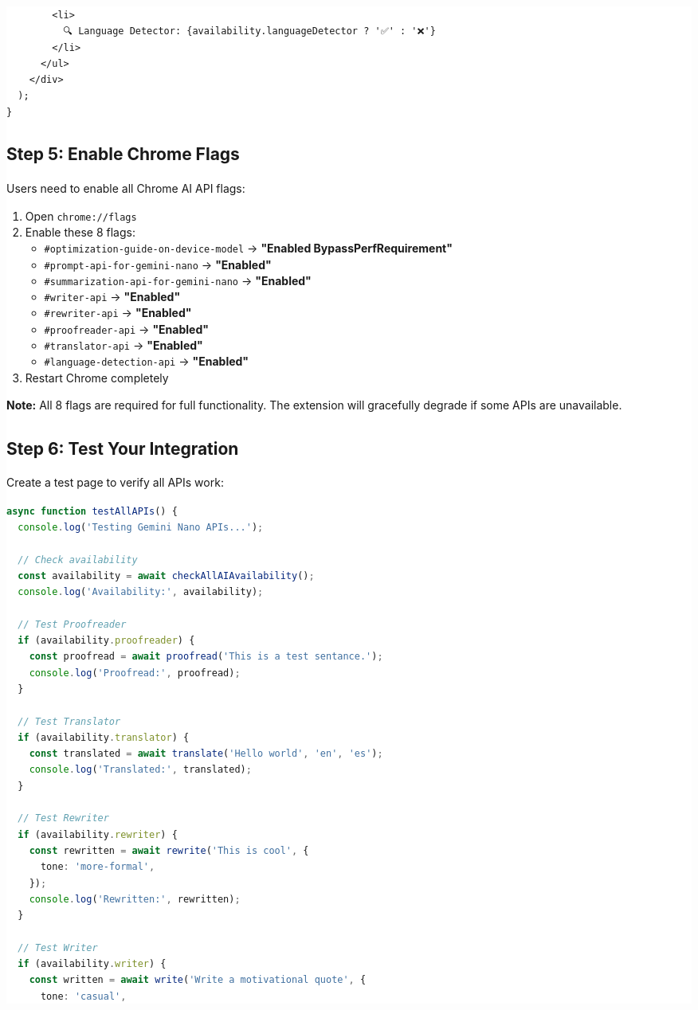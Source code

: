 ```tsx
        <li>
          🔍 Language Detector: {availability.languageDetector ? '✅' : '❌'}
        </li>
      </ul>
    </div>
  );
}
```

## Step 5: Enable Chrome Flags

Users need to enable all Chrome AI API flags:

1. Open `chrome://flags`
2. Enable these 8 flags:
   - `#optimization-guide-on-device-model` → **"Enabled BypassPerfRequirement"**
   - `#prompt-api-for-gemini-nano` → **"Enabled"**
   - `#summarization-api-for-gemini-nano` → **"Enabled"**
   - `#writer-api` → **"Enabled"**
   - `#rewriter-api` → **"Enabled"**
   - `#proofreader-api` → **"Enabled"**
   - `#translator-api` → **"Enabled"**
   - `#language-detection-api` → **"Enabled"**
3. Restart Chrome completely

**Note:** All 8 flags are required for full functionality. The extension will gracefully degrade if some APIs are unavailable.

## Step 6: Test Your Integration

Create a test page to verify all APIs work:

```typescript
async function testAllAPIs() {
  console.log('Testing Gemini Nano APIs...');

  // Check availability
  const availability = await checkAllAIAvailability();
  console.log('Availability:', availability);

  // Test Proofreader
  if (availability.proofreader) {
    const proofread = await proofread('This is a test sentance.');
    console.log('Proofread:', proofread);
  }

  // Test Translator
  if (availability.translator) {
    const translated = await translate('Hello world', 'en', 'es');
    console.log('Translated:', translated);
  }

  // Test Rewriter
  if (availability.rewriter) {
    const rewritten = await rewrite('This is cool', {
      tone: 'more-formal',
    });
    console.log('Rewritten:', rewritten);
  }

  // Test Writer
  if (availability.writer) {
    const written = await write('Write a motivational quote', {
      tone: 'casual',
```